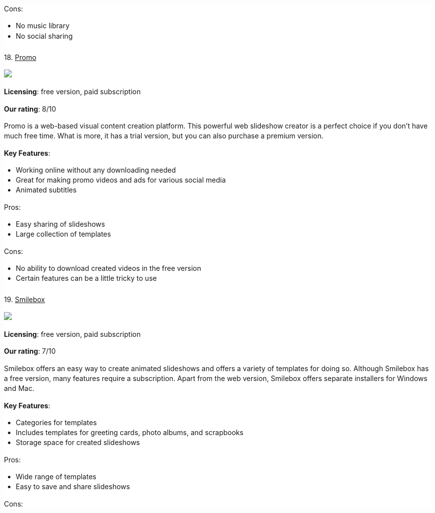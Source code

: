 Cons:

* No music library
* No social sharing

### 

18\. [Promo](https://promo.com/create)

![](https://cdn.staticont.net/pages/0013/08/bf2146d2019ccf7d12d5c42ae93e466267768019.webp)

**Licensing**: free version, paid subscription

**Our rating**: 8/10

Promo is a web-based visual content creation platform. This powerful web slideshow creator is a perfect choice if you don’t have much free time. What is more, it has a trial version, but you can also purchase a premium version.

**Key Features**:

* Working online without any downloading needed
* Great for making promo videos and ads for various social media
* Animated subtitles

Pros:

* Easy sharing of slideshows
* Large collection of templates

Cons:

* No ability to download created videos in the free version
* Certain features can be a little tricky to use

### 

19\. [Smilebox](https://www.smilebox.com/maker/slideshow-maker/)

![](https://cdn.staticont.net/pages/0013/08/1128a223892715752fa2dfcae05ee63db88479aa.webp)

**Licensing**: free version, paid subscription

**Our rating**: 7/10

Smilebox offers an easy way to create animated slideshows and offers a variety of templates for doing so. Although Smilebox has a free version, many features require a subscription. Apart from the web version, Smilebox offers separate installers for Windows and Mac.

**Key Features**:

* Categories for templates
* Includes templates for greeting cards, photo albums, and scrapbooks
* Storage space for created slideshows

Pros:

* Wide range of templates
* Easy to save and share slideshows

Cons:
